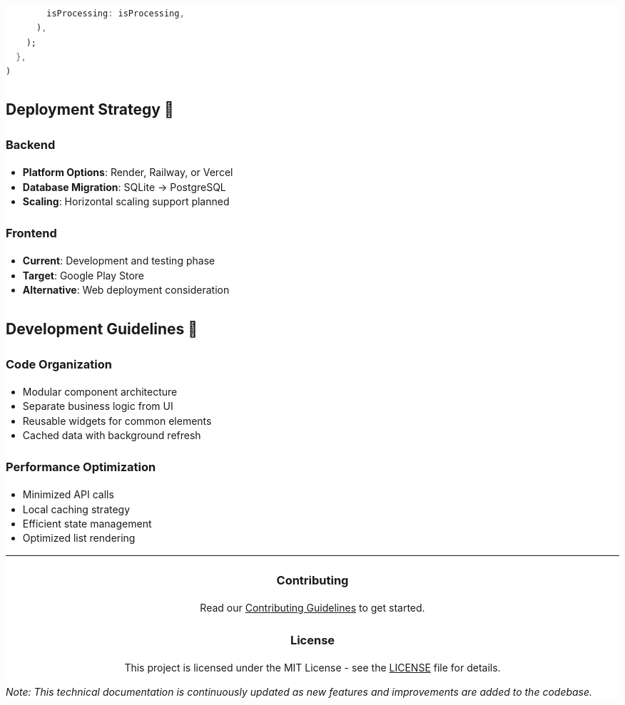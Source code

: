 ```dart
        isProcessing: isProcessing,
      ),
    );
  },
)
```

## Deployment Strategy 🚀

### Backend
- **Platform Options**: Render, Railway, or Vercel
- **Database Migration**: SQLite → PostgreSQL
- **Scaling**: Horizontal scaling support planned

### Frontend
- **Current**: Development and testing phase
- **Target**: Google Play Store
- **Alternative**: Web deployment consideration

## Development Guidelines 📝

### Code Organization
- Modular component architecture
- Separate business logic from UI
- Reusable widgets for common elements
- Cached data with background refresh

### Performance Optimization
- Minimized API calls
- Local caching strategy
- Efficient state management
- Optimized list rendering

---

<div align="center">

### Contributing
Read our [Contributing Guidelines](CONTRIBUTING.md) to get started.

### License
This project is licensed under the MIT License - see the [LICENSE](LICENSE) file for details.

</div>

*Note: This technical documentation is continuously updated as new features and improvements are added to the codebase.* 